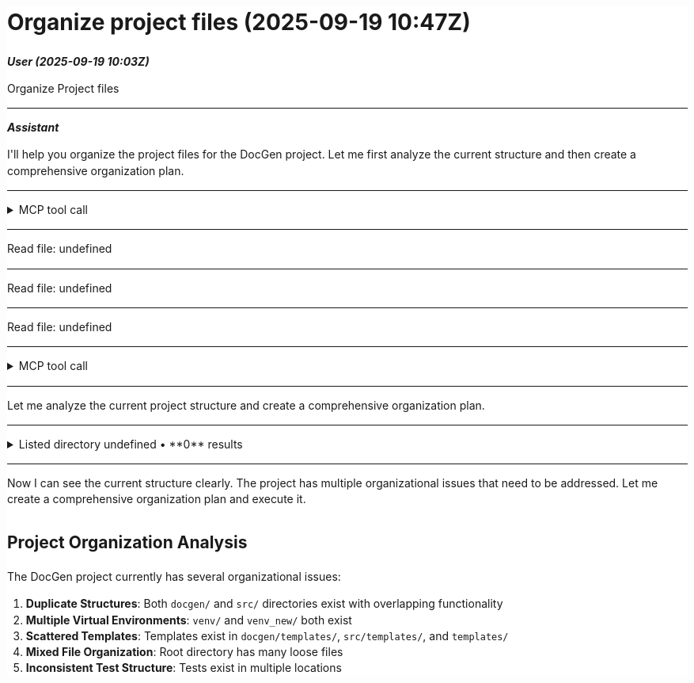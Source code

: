 

# Organize project files (2025-09-19 10:47Z)

_**User (2025-09-19 10:03Z)**_

Organize Project files 

---

_**Assistant**_

I'll help you organize the project files for the DocGen project. Let me first analyze the current structure and then create a comprehensive organization plan.


---

<details><summary>MCP tool call</summary></details>

---

Read file: undefined

---

Read file: undefined

---

Read file: undefined

---

<details><summary>MCP tool call</summary></details>

---

Let me analyze the current project structure and create a comprehensive organization plan.


---

<details><summary>Listed directory undefined • **0** results</summary></details>

---

Now I can see the current structure clearly. The project has multiple organizational issues that need to be addressed. Let me create a comprehensive organization plan and execute it.

## Project Organization Analysis

The DocGen project currently has several organizational issues:

1. **Duplicate Structures**: Both `docgen/` and `src/` directories exist with overlapping functionality
2. **Multiple Virtual Environments**: `venv/` and `venv_new/` both exist
3. **Scattered Templates**: Templates exist in `docgen/templates/`, `src/templates/`, and `templates/`
4. **Mixed File Organization**: Root directory has many loose files
5. **Inconsistent Test Structure**: Tests exist in multiple locations
